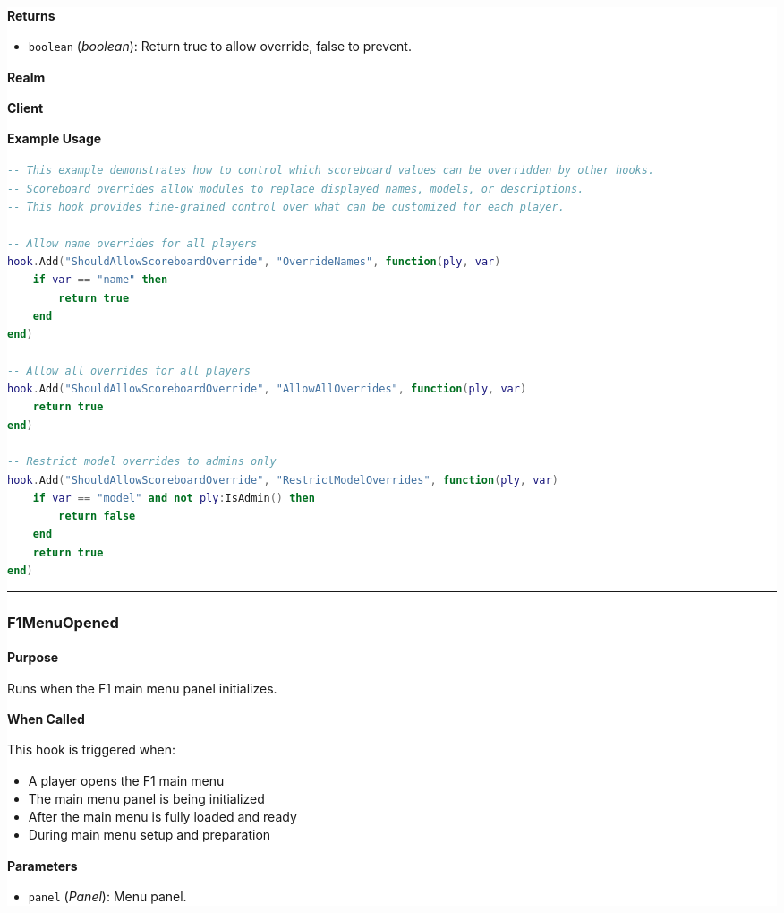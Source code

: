 **Returns**

* `boolean` (*boolean*): Return true to allow override, false to prevent.

**Realm**

**Client**

**Example Usage**

```lua
-- This example demonstrates how to control which scoreboard values can be overridden by other hooks.
-- Scoreboard overrides allow modules to replace displayed names, models, or descriptions.
-- This hook provides fine-grained control over what can be customized for each player.

-- Allow name overrides for all players
hook.Add("ShouldAllowScoreboardOverride", "OverrideNames", function(ply, var)
    if var == "name" then
        return true
    end
end)

-- Allow all overrides for all players
hook.Add("ShouldAllowScoreboardOverride", "AllowAllOverrides", function(ply, var)
    return true
end)

-- Restrict model overrides to admins only
hook.Add("ShouldAllowScoreboardOverride", "RestrictModelOverrides", function(ply, var)
    if var == "model" and not ply:IsAdmin() then
        return false
    end
    return true
end)
```

---

### F1MenuOpened

**Purpose**

Runs when the F1 main menu panel initializes.

**When Called**

This hook is triggered when:
- A player opens the F1 main menu
- The main menu panel is being initialized
- After the main menu is fully loaded and ready
- During main menu setup and preparation

**Parameters**

* `panel` (*Panel*): Menu panel.
